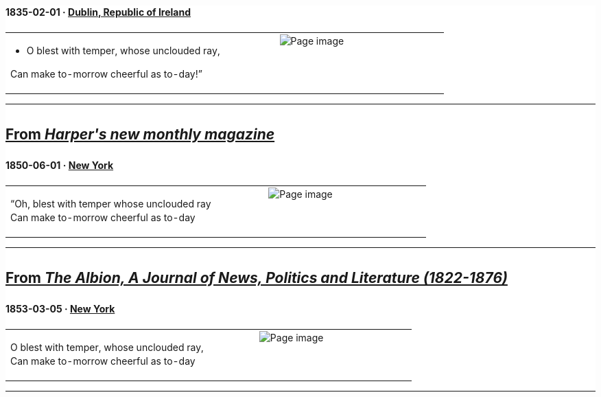 #### 1835-02-01 &middot; [Dublin, Republic of Ireland](http://dbpedia.org/resource/Dublin)

<table style="width: 100%;"><tr><td style="width: 50%">

  
  
* O blest with temper, whose unclouded ray,  
  
Can make to-morrow cheerful as to-day!”
</td><td style="width: 50%; max-height: 75%; margin: auto; display: block;">
<img alt="Page image" src="https://iiif.archive.org/image/iiif/2/sim_university-magazine_1835-02_5_26%2Fsim_university-magazine_1835-02_5_26_jp2.zip%2Fsim_university-magazine_1835-02_5_26_jp2%2Fsim_university-magazine_1835-02_5_26_0060.jp2/pct:49.37560038424592,85.50898203592814,29.63496637848223,1.9161676646706587/600,/0/default.jpg"/>
</td>
</tr></table>

---

## [From _Harper's new monthly magazine_](https://archive.org/details/sim_harpers-magazine_1850-06_1_1/page/n16/mode/1up?view=theater)

#### 1850-06-01 &middot; [New York](http://dbpedia.org/resource/New_York_City)

<table style="width: 100%;"><tr><td style="width: 50%">

  
  
“Oh, blest with temper whose unclouded ray  
Can make to-morrow cheerful as to-day
</td><td style="width: 50%; max-height: 75%; margin: auto; display: block;">
<img alt="Page image" src="https://iiif.archive.org/image/iiif/2/sim_harpers-magazine_1850-06_1_1%2Fsim_harpers-magazine_1850-06_1_1_jp2.zip%2Fsim_harpers-magazine_1850-06_1_1_jp2%2Fsim_harpers-magazine_1850-06_1_1_0016.jp2/pct:51.037906137184116,81.29194630872483,28.15884476534296,1.8736017897091723/600,/0/default.jpg"/>
</td>
</tr></table>

---

## [From _The Albion, A Journal of News, Politics and Literature (1822-1876)_](https://archive.org/details/sim_albion-a-journal-of-news-politics-and-literature_1853-03-05_12_10/page/n4/mode/1up?view=theater)

#### 1853-03-05 &middot; [New York](http://dbpedia.org/resource/New_York_City)

<table style="width: 100%;"><tr><td style="width: 50%">

  
O blest with temper, whose unclouded ray,  
Can make to-morrow cheerful as to-day 
</td><td style="width: 50%; max-height: 75%; margin: auto; display: block;">
<img alt="Page image" src="https://iiif.archive.org/image/iiif/2/sim_albion-a-journal-of-news-politics-and-literature_1853-03-05_12_10%2Fsim_albion-a-journal-of-news-politics-and-literature_1853-03-05_12_10_jp2.zip%2Fsim_albion-a-journal-of-news-politics-and-literature_1853-03-05_12_10_jp2%2Fsim_albion-a-journal-of-news-politics-and-literature_1853-03-05_12_10_0004.jp2/pct:15.665322580645162,75.57077625570776,14.737903225806452,1.1415525114155252/600,/0/default.jpg"/>
</td>
</tr></table>

---
